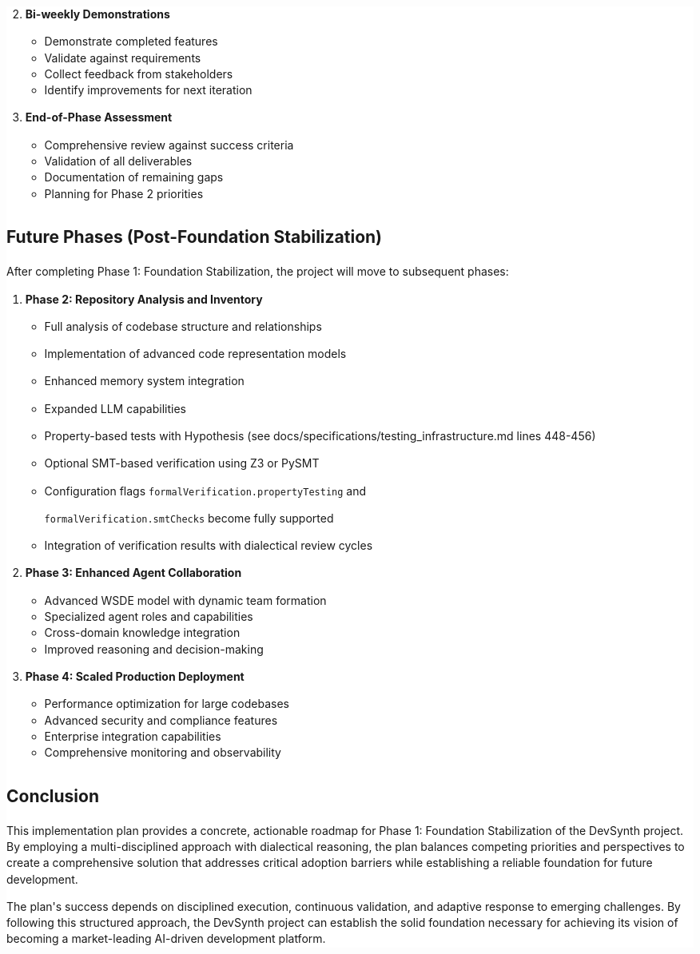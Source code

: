 2. **Bi-weekly Demonstrations**
   - Demonstrate completed features
   - Validate against requirements
   - Collect feedback from stakeholders
   - Identify improvements for next iteration

3. **End-of-Phase Assessment**
   - Comprehensive review against success criteria
   - Validation of all deliverables
   - Documentation of remaining gaps
   - Planning for Phase 2 priorities


## Future Phases (Post-Foundation Stabilization)

After completing Phase 1: Foundation Stabilization, the project will move to subsequent phases:

1. **Phase 2: Repository Analysis and Inventory**
   - Full analysis of codebase structure and relationships
   - Implementation of advanced code representation models
   - Enhanced memory system integration
   - Expanded LLM capabilities
   - Property-based tests with Hypothesis (see docs/specifications/testing_infrastructure.md lines 448-456)
   - Optional SMT-based verification using Z3 or PySMT
   - Configuration flags `formalVerification.propertyTesting` and

     `formalVerification.smtChecks` become fully supported
   - Integration of verification results with dialectical review cycles

2. **Phase 3: Enhanced Agent Collaboration**
   - Advanced WSDE model with dynamic team formation
   - Specialized agent roles and capabilities
   - Cross-domain knowledge integration
   - Improved reasoning and decision-making

3. **Phase 4: Scaled Production Deployment**
   - Performance optimization for large codebases
   - Advanced security and compliance features
   - Enterprise integration capabilities
   - Comprehensive monitoring and observability


## Conclusion

This implementation plan provides a concrete, actionable roadmap for Phase 1: Foundation Stabilization of the DevSynth project. By employing a multi-disciplined approach with dialectical reasoning, the plan balances competing priorities and perspectives to create a comprehensive solution that addresses critical adoption barriers while establishing a reliable foundation for future development.

The plan's success depends on disciplined execution, continuous validation, and adaptive response to emerging challenges. By following this structured approach, the DevSynth project can establish the solid foundation necessary for achieving its vision of becoming a market-leading AI-driven development platform.
